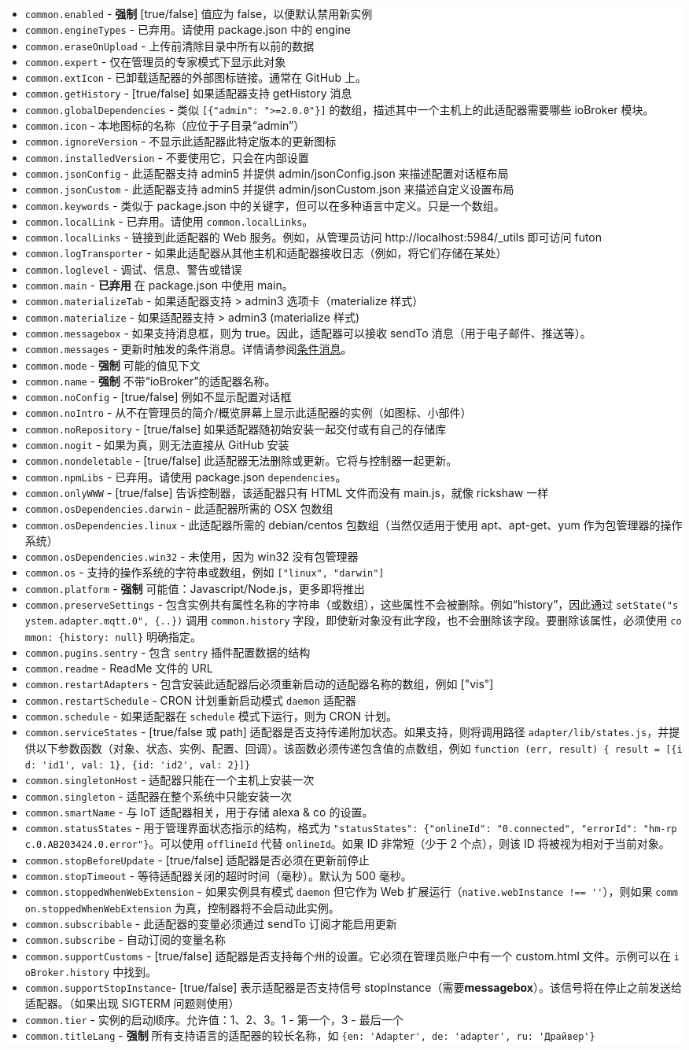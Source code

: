 * `common.enabled` - **强制** [true/false] 值应为 false，以便默认禁用新实例
* `common.engineTypes` - 已弃用。请使用 package.json 中的 engine
* `common.eraseOnUpload` - 上传前清除目录中所有以前的数据
* `common.expert` - 仅在管理员的专家模式下显示此对象
* `common.extIcon` - 已卸载适配器的外部图标链接。通常在 GitHub 上。
* `common.getHistory` - [true/false] 如果适配器支持 getHistory 消息
* `common.globalDependencies` - 类似 `[{"admin": ">=2.0.0"}]` 的数组，描述其中一个主机上的此适配器需要哪些 ioBroker 模块。
* `common.icon` - 本地图标的名称（应位于子目录“admin”）
* `common.ignoreVersion` - 不显示此适配器此特定版本的更新图标
* `common.installedVersion` - 不要使用它，只会在内部设置
* `common.jsonConfig` - 此适配器支持 admin5 并提供 admin/jsonConfig.json 来描述配置对话框布局
* `common.jsonCustom` - 此适配器支持 admin5 并提供 admin/jsonCustom.json 来描述自定义设置布局
* `common.keywords` - 类似于 package.json 中的关键字，但可以在多种语言中定义。只是一个数组。
* `common.localLink` - 已弃用。请使用 `common.localLinks`。
* `common.localLinks` - 链接到此适配器的 Web 服务。例如，从管理员访问 http://localhost:5984/_utils 即可访问 futon
* `common.logTransporter` - 如果此适配器从其他主机和适配器接收日志（例如，将它们存储在某处）
* `common.loglevel` - 调试、信息、警告或错误
* `common.main` - **已弃用** 在 package.json 中使用 main。
* `common.materializeTab` - 如果适配器支持 > admin3 选项卡（materialize 样式）
* `common.materialize` - 如果适配器支持 > admin3 (materialize 样式)
* `common.messagebox` - 如果支持消息框，则为 true。因此，适配器可以接收 sendTo 消息（用于电子邮件、推送等）。
* `common.messages` - 更新时触发的条件消息。详情请参阅[条件消息](#conditional-messages)。
* `common.mode` - **强制** 可能的值见下文
* `common.name` - **强制** 不带“ioBroker”的适配器名称。
* `common.noConfig` - [true/false] 例如不显示配置对话框
* `common.noIntro` - 从不在管理员的简介/概览屏幕上显示此适配器的实例（如图标、小部件）
* `common.noRepository` - [true/false] 如果适配器随初始安装一起交付或有自己的存储库
* `common.nogit` - 如果为真，则无法直接从 GitHub 安装
* `common.nondeletable` - [true/false] 此适配器无法删除或更新。它将与控制器一起更新。
* `common.npmLibs` - 已弃用。请使用 package.json `dependencies`。
* `common.onlyWWW` - [true/false] 告诉控制器，该适配器只有 HTML 文件而没有 main.js，就像 rickshaw 一样
* `common.osDependencies.darwin` - 此适配器所需的 OSX 包数组
* `common.osDependencies.linux` - 此适配器所需的 debian/centos 包数组（当然仅适用于使用 apt、apt-get、yum 作为包管理器的操作系统）
* `common.osDependencies.win32` - 未使用，因为 win32 没有包管理器
* `common.os` - 支持的操作系统的字符串或数组，例如 `["linux", "darwin"]`
* `common.platform` - **强制** 可能值：Javascript/Node.js，更多即将推出
* `common.preserveSettings` - 包含实例共有属性名称的字符串（或数组），这些属性不会被删除。例如“history”，因此通过 `setState("system.adapter.mqtt.0", {..})` 调用 `common.history` 字段，即使新对象没有此字段，也不会删除该字段。要删除该属性，必须使用 `common: {history: null}` 明确指定。
* `common.pugins.sentry` - 包含 `sentry` 插件配置数据的结构
* `common.readme` - ReadMe 文件的 URL
* `common.restartAdapters` - 包含安装此适配器后必须重新启动的适配器名称的数组，例如 ["vis"]
* `common.restartSchedule` - CRON 计划重新启动模式 `daemon` 适配器
* `common.schedule` - 如果适配器在 `schedule` 模式下运行，则为 CRON 计划。
* `common.serviceStates` - [true/false 或 path] 适配器是否支持传递附加状态。如果支持，则将调用路径 `adapter/lib/states.js`，并提供以下参数函数（对象、状态、实例、配置、回调）。该函数必须传递包含值的点数组，例如 `function (err, result) { result = [{id: 'id1', val: 1}, {id: 'id2', val: 2}]}`
* `common.singletonHost` - 适配器只能在一个主机上安装一次
* `common.singleton` - 适配器在整个系统中只能安装一次
* `common.smartName` - 与 IoT 适配器相关，用于存储 alexa & co 的设置。
* `common.statusStates` - 用于管理界面状态指示的结构，格式为 `"statusStates": {"onlineId": "0.connected", "errorId": "hm-rpc.0.AB203424.0.error"}`。可以使用 `offlineId` 代替 `onlineId`。如果 ID 非常短（少于 2 个点），则该 ID 将被视为相对于当前对象。
* `common.stopBeforeUpdate` - [true/false] 适配器是否必须在更新前停止
* `common.stopTimeout` - 等待适配器关闭的超时时间（毫秒）。默认为 500 毫秒。
* `common.stoppedWhenWebExtension` - 如果实例具有模式 `daemon` 但它作为 Web 扩展运行（`native.webInstance !== ''`），则如果 `common.stoppedWhenWebExtension` 为真，控制器将不会启动此实例。
* `common.subscribable` - 此适配器的变量必须通过 sendTo 订阅才能启用更新
* `common.subscribe` - 自动订阅的变量名称
* `common.supportCustoms` - [true/false] 适配器是否支持每个州的设置。它必须在管理员账户中有一个 custom.html 文件。示例可以在 `ioBroker.history` 中找到。
* `common.supportStopInstance`- [true/false] 表示适配器是否支持信号 stopInstance（需要**messagebox**）。该信号将在停止之前发送给适配器。（如果出现 SIGTERM 问题则使用）
* `common.tier` - 实例的启动顺序。允许值：1、2、3。1 - 第一个，3 - 最后一个
* `common.titleLang` - **强制** 所有支持语言的适配器的较长名称，如 `{en: 'Adapter', de: 'adapter', ru: 'Драйвер'}`